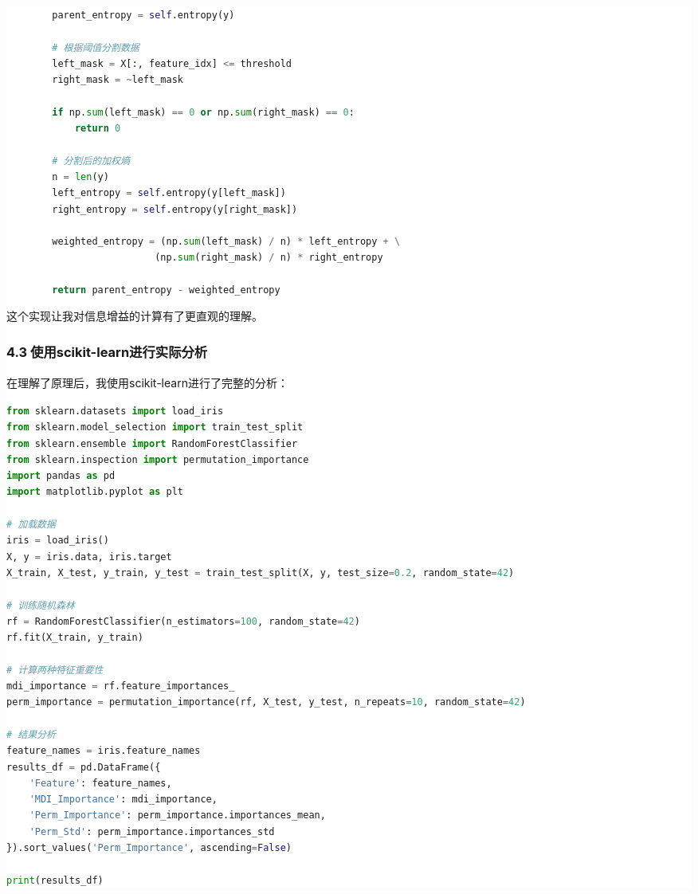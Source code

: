 ```python
        parent_entropy = self.entropy(y)
        
        # 根据阈值分割数据
        left_mask = X[:, feature_idx] <= threshold
        right_mask = ~left_mask
        
        if np.sum(left_mask) == 0 or np.sum(right_mask) == 0:
            return 0
        
        # 分割后的加权熵
        n = len(y)
        left_entropy = self.entropy(y[left_mask])
        right_entropy = self.entropy(y[right_mask])
        
        weighted_entropy = (np.sum(left_mask) / n) * left_entropy + \
                          (np.sum(right_mask) / n) * right_entropy
        
        return parent_entropy - weighted_entropy
```

这个实现让我对信息增益的计算有了更直观的理解。

### 4.3 使用scikit-learn进行实际分析

在理解了原理后，我使用scikit-learn进行了完整的分析：

```python
from sklearn.datasets import load_iris
from sklearn.model_selection import train_test_split
from sklearn.ensemble import RandomForestClassifier
from sklearn.inspection import permutation_importance
import pandas as pd
import matplotlib.pyplot as plt

# 加载数据
iris = load_iris()
X, y = iris.data, iris.target
X_train, X_test, y_train, y_test = train_test_split(X, y, test_size=0.2, random_state=42)

# 训练随机森林
rf = RandomForestClassifier(n_estimators=100, random_state=42)
rf.fit(X_train, y_train)

# 计算两种特征重要性
mdi_importance = rf.feature_importances_
perm_importance = permutation_importance(rf, X_test, y_test, n_repeats=10, random_state=42)

# 结果分析
feature_names = iris.feature_names
results_df = pd.DataFrame({
    'Feature': feature_names,
    'MDI_Importance': mdi_importance,
    'Perm_Importance': perm_importance.importances_mean,
    'Perm_Std': perm_importance.importances_std
}).sort_values('Perm_Importance', ascending=False)

print(results_df)
```
